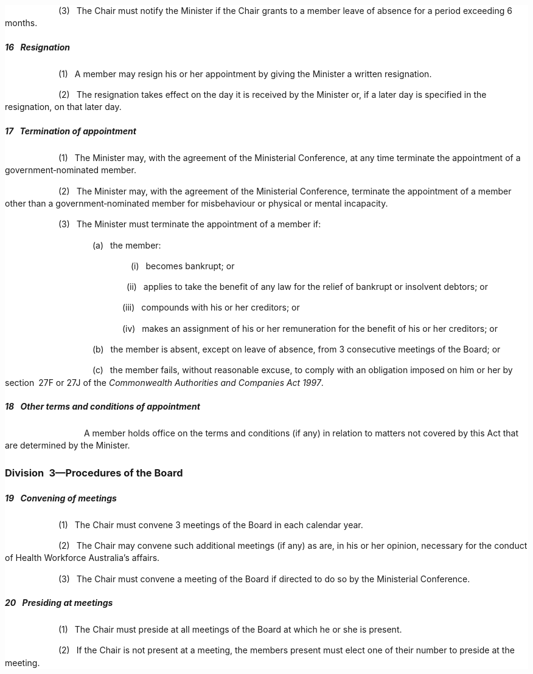              (3)  The Chair must notify the Minister if the Chair grants to a member leave of absence for a period exceeding 6 months.

##### <a id="16"></a>16  Resignation

             (1)  A member may resign his or her appointment by giving the Minister a written resignation.

             (2)  The resignation takes effect on the day it is received by the Minister or, if a later day is specified in the resignation, on that later day.

##### <a id="17"></a>17  Termination of appointment

             (1)  The Minister may, with the agreement of the Ministerial Conference, at any time terminate the appointment of a government‑nominated member.

             (2)  The Minister may, with the agreement of the Ministerial Conference, terminate the appointment of a member other than a government‑nominated member for misbehaviour or physical or mental incapacity.

             (3)  The Minister must terminate the appointment of a member if:

                     (a)  the member:

                              (i)  becomes bankrupt; or

                             (ii)  applies to take the benefit of any law for the relief of bankrupt or insolvent debtors; or

                            (iii)  compounds with his or her creditors; or

                            (iv)  makes an assignment of his or her remuneration for the benefit of his or her creditors; or

                     (b)  the member is absent, except on leave of absence, from 3 consecutive meetings of the Board; or

                     (c)  the member fails, without reasonable excuse, to comply with an obligation imposed on him or her by section 27F or 27J of the _Commonwealth Authorities and Companies Act 1997_.

##### <a id="18"></a>18  Other terms and conditions of appointment

                   A member holds office on the terms and conditions (if any) in relation to matters not covered by this Act that are determined by the Minister.

### Division 3—Procedures of the Board

##### <a id="19"></a>19  Convening of meetings

             (1)  The Chair must convene 3 meetings of the Board in each calendar year.

             (2)  The Chair may convene such additional meetings (if any) as are, in his or her opinion, necessary for the conduct of Health Workforce Australia’s affairs.

             (3)  The Chair must convene a meeting of the Board if directed to do so by the Ministerial Conference.

##### <a id="20"></a>20  Presiding at meetings

             (1)  The Chair must preside at all meetings of the Board at which he or she is present.

             (2)  If the Chair is not present at a meeting, the members present must elect one of their number to preside at the meeting.
